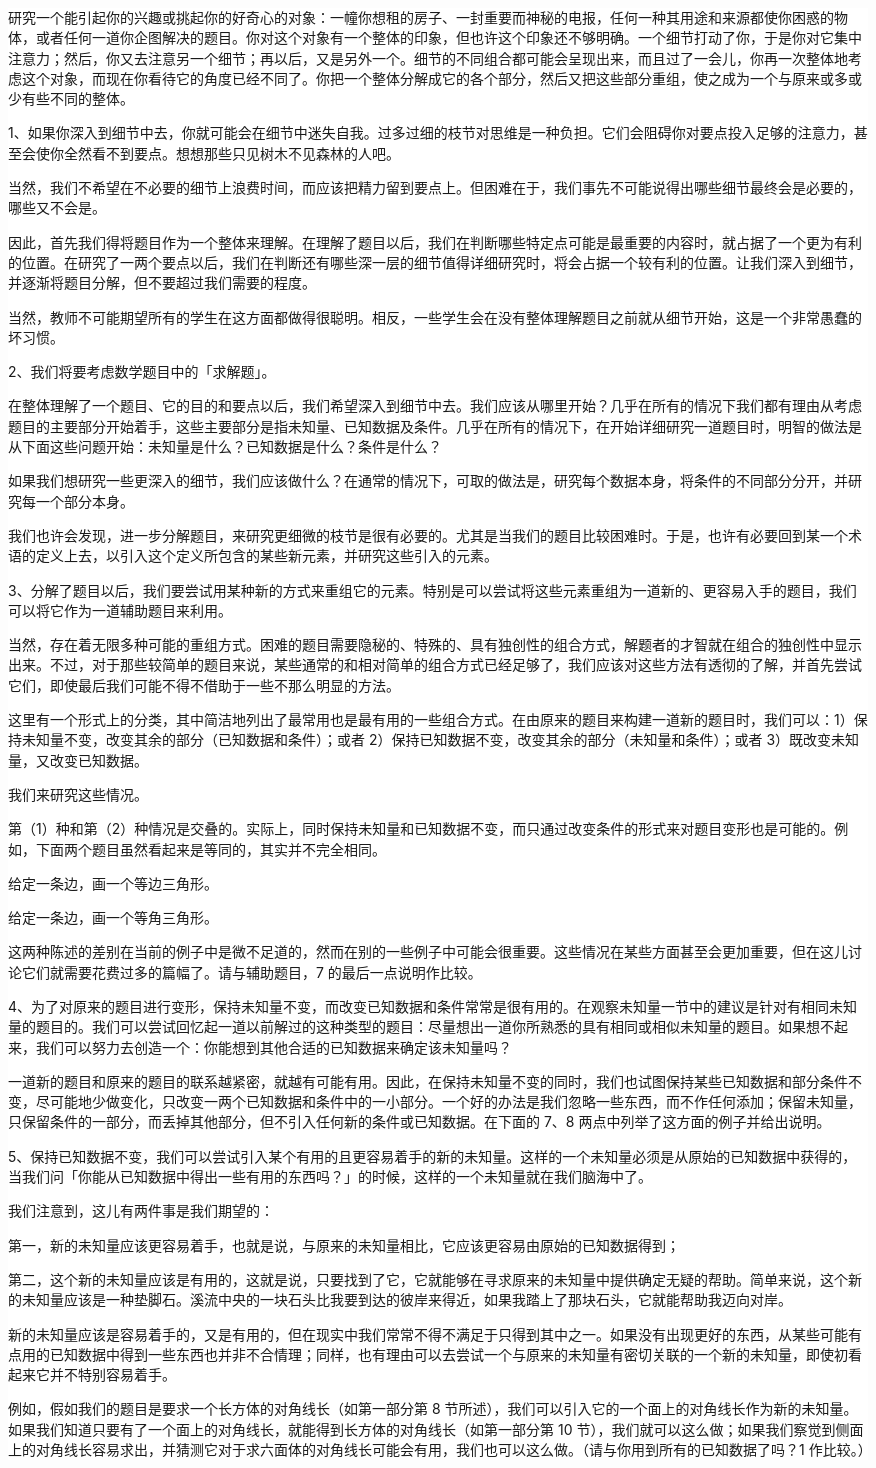 研究一个能引起你的兴趣或挑起你的好奇心的对象：一幢你想租的房子、一封重要而神秘的电报，任何一种其用途和来源都使你困惑的物体，或者任何一道你企图解决的题目。你对这个对象有一个整体的印象，但也许这个印象还不够明确。一个细节打动了你，于是你对它集中注意力；然后，你又去注意另一个细节；再以后，又是另外一个。细节的不同组合都可能会呈现出来，而且过了一会儿，你再一次整体地考虑这个对象，而现在你看待它的角度已经不同了。你把一个整体分解成它的各个部分，然后又把这些部分重组，使之成为一个与原来或多或少有些不同的整体。

1、如果你深入到细节中去，你就可能会在细节中迷失自我。过多过细的枝节对思维是一种负担。它们会阻碍你对要点投入足够的注意力，甚至会使你全然看不到要点。想想那些只见树木不见森林的人吧。

当然，我们不希望在不必要的细节上浪费时间，而应该把精力留到要点上。但困难在于，我们事先不可能说得出哪些细节最终会是必要的，哪些又不会是。

因此，首先我们得将题目作为一个整体来理解。在理解了题目以后，我们在判断哪些特定点可能是最重要的内容时，就占据了一个更为有利的位置。在研究了一两个要点以后，我们在判断还有哪些深一层的细节值得详细研究时，将会占据一个较有利的位置。让我们深入到细节，并逐渐将题目分解，但不要超过我们需要的程度。

当然，教师不可能期望所有的学生在这方面都做得很聪明。相反，一些学生会在没有整体理解题目之前就从细节开始，这是一个非常愚蠢的坏习惯。

2、我们将要考虑数学题目中的「求解题」。

在整体理解了一个题目、它的目的和要点以后，我们希望深入到细节中去。我们应该从哪里开始？几乎在所有的情况下我们都有理由从考虑题目的主要部分开始着手，这些主要部分是指未知量、已知数据及条件。几乎在所有的情况下，在开始详细研究一道题目时，明智的做法是从下面这些问题开始：未知量是什么？已知数据是什么？条件是什么？

如果我们想研究一些更深入的细节，我们应该做什么？在通常的情况下，可取的做法是，研究每个数据本身，将条件的不同部分分开，并研究每一个部分本身。

我们也许会发现，进一步分解题目，来研究更细微的枝节是很有必要的。尤其是当我们的题目比较困难时。于是，也许有必要回到某一个术语的定义上去，以引入这个定义所包含的某些新元素，并研究这些引入的元素。

3、分解了题目以后，我们要尝试用某种新的方式来重组它的元素。特别是可以尝试将这些元素重组为一道新的、更容易入手的题目，我们可以将它作为一道辅助题目来利用。

当然，存在着无限多种可能的重组方式。困难的题目需要隐秘的、特殊的、具有独创性的组合方式，解题者的才智就在组合的独创性中显示出来。不过，对于那些较简单的题目来说，某些通常的和相对简单的组合方式已经足够了，我们应该对这些方法有透彻的了解，并首先尝试它们，即使最后我们可能不得不借助于一些不那么明显的方法。

这里有一个形式上的分类，其中简洁地列出了最常用也是最有用的一些组合方式。在由原来的题目来构建一道新的题目时，我们可以：1）保持未知量不变，改变其余的部分（已知数据和条件）；或者 2）保持已知数据不变，改变其余的部分（未知量和条件）；或者 3）既改变未知量，又改变已知数据。

我们来研究这些情况。

第（1）种和第（2）种情况是交叠的。实际上，同时保持未知量和已知数据不变，而只通过改变条件的形式来对题目变形也是可能的。例如，下面两个题目虽然看起来是等同的，其实并不完全相同。

给定一条边，画一个等边三角形。

给定一条边，画一个等角三角形。

这两种陈述的差别在当前的例子中是微不足道的，然而在别的一些例子中可能会很重要。这些情况在某些方面甚至会更加重要，但在这儿讨论它们就需要花费过多的篇幅了。请与辅助题目，7 的最后一点说明作比较。

4、为了对原来的题目进行变形，保持未知量不变，而改变已知数据和条件常常是很有用的。在观察未知量一节中的建议是针对有相同未知量的题目的。我们可以尝试回忆起一道以前解过的这种类型的题目：尽量想出一道你所熟悉的具有相同或相似未知量的题目。如果想不起来，我们可以努力去创造一个：你能想到其他合适的已知数据来确定该未知量吗？

一道新的题目和原来的题目的联系越紧密，就越有可能有用。因此，在保持未知量不变的同时，我们也试图保持某些已知数据和部分条件不变，尽可能地少做变化，只改变一两个已知数据和条件中的一小部分。一个好的办法是我们忽略一些东西，而不作任何添加；保留未知量，只保留条件的一部分，而丢掉其他部分，但不引入任何新的条件或已知数据。在下面的 7、8 两点中列举了这方面的例子并给出说明。

5、保持已知数据不变，我们可以尝试引入某个有用的且更容易着手的新的未知量。这样的一个未知量必须是从原始的已知数据中获得的，当我们问「你能从已知数据中得出一些有用的东西吗？」的时候，这样的一个未知量就在我们脑海中了。

我们注意到，这儿有两件事是我们期望的：

第一，新的未知量应该更容易着手，也就是说，与原来的未知量相比，它应该更容易由原始的已知数据得到；

第二，这个新的未知量应该是有用的，这就是说，只要找到了它，它就能够在寻求原来的未知量中提供确定无疑的帮助。简单来说，这个新的未知量应该是一种垫脚石。溪流中央的一块石头比我要到达的彼岸来得近，如果我踏上了那块石头，它就能帮助我迈向对岸。

新的未知量应该是容易着手的，又是有用的，但在现实中我们常常不得不满足于只得到其中之一。如果没有出现更好的东西，从某些可能有点用的已知数据中得到一些东西也并非不合情理；同样，也有理由可以去尝试一个与原来的未知量有密切关联的一个新的未知量，即使初看起来它并不特别容易着手。

例如，假如我们的题目是要求一个长方体的对角线长（如第一部分第 8 节所述），我们可以引入它的一个面上的对角线长作为新的未知量。如果我们知道只要有了一个面上的对角线长，就能得到长方体的对角线长（如第一部分第 10 节），我们就可以这么做；如果我们察觉到侧面上的对角线长容易求出，并猜测它对于求六面体的对角线长可能会有用，我们也可以这么做。（请与你用到所有的已知数据了吗？1 作比较。）
